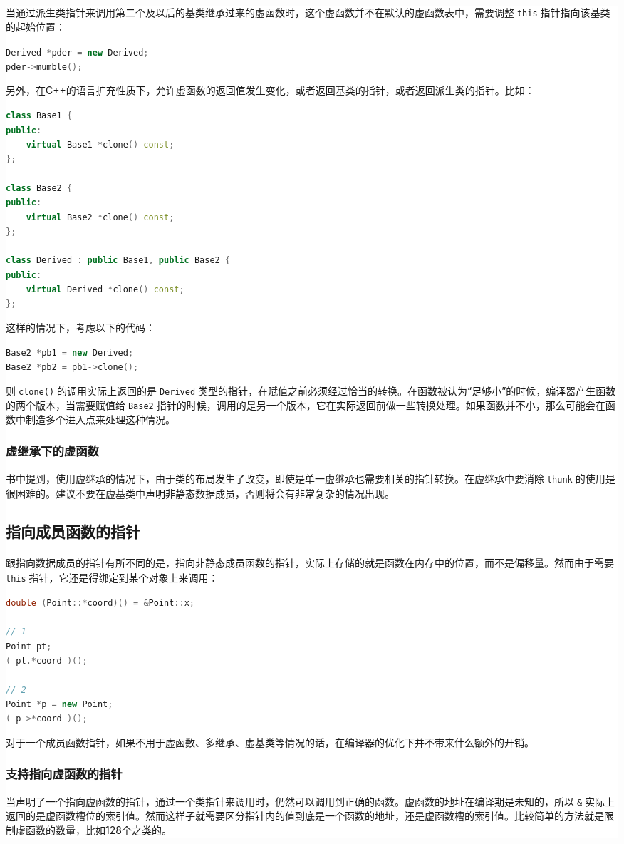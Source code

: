 当通过派生类指针来调用第二个及以后的基类继承过来的虚函数时，这个虚函数并不在默认的虚函数表中，需要调整 `this` 指针指向该基类的起始位置：
```cpp
Derived *pder = new Derived;
pder->mumble();
```
另外，在C++的语言扩充性质下，允许虚函数的返回值发生变化，或者返回基类的指针，或者返回派生类的指针。比如：
```cpp
class Base1 {
public:
    virtual Base1 *clone() const;
};

class Base2 {
public:
    virtual Base2 *clone() const;
};

class Derived : public Base1, public Base2 {
public:
    virtual Derived *clone() const;
};
```
这样的情况下，考虑以下的代码：
```cpp
Base2 *pb1 = new Derived;
Base2 *pb2 = pb1->clone();
```
则 `clone()` 的调用实际上返回的是 `Derived` 类型的指针，在赋值之前必须经过恰当的转换。在函数被认为“足够小”的时候，编译器产生函数的两个版本，当需要赋值给 `Base2` 指针的时候，调用的是另一个版本，它在实际返回前做一些转换处理。如果函数并不小，那么可能会在函数中制造多个进入点来处理这种情况。

### 虚继承下的虚函数
书中提到，使用虚继承的情况下，由于类的布局发生了改变，即使是单一虚继承也需要相关的指针转换。在虚继承中要消除 `thunk` 的使用是很困难的。建议不要在虚基类中声明非静态数据成员，否则将会有非常复杂的情况出现。

## 指向成员函数的指针
跟指向数据成员的指针有所不同的是，指向非静态成员函数的指针，实际上存储的就是函数在内存中的位置，而不是偏移量。然而由于需要 `this` 指针，它还是得绑定到某个对象上来调用：
```cpp
double (Point::*coord)() = &Point::x;

// 1
Point pt;
( pt.*coord )();

// 2
Point *p = new Point;
( p->*coord )();
```
对于一个成员函数指针，如果不用于虚函数、多继承、虚基类等情况的话，在编译器的优化下并不带来什么额外的开销。

### 支持指向虚函数的指针
当声明了一个指向虚函数的指针，通过一个类指针来调用时，仍然可以调用到正确的函数。虚函数的地址在编译期是未知的，所以 `&` 实际上返回的是虚函数槽位的索引值。然而这样子就需要区分指针内的值到底是一个函数的地址，还是虚函数槽的索引值。比较简单的方法就是限制虚函数的数量，比如128个之类的。
